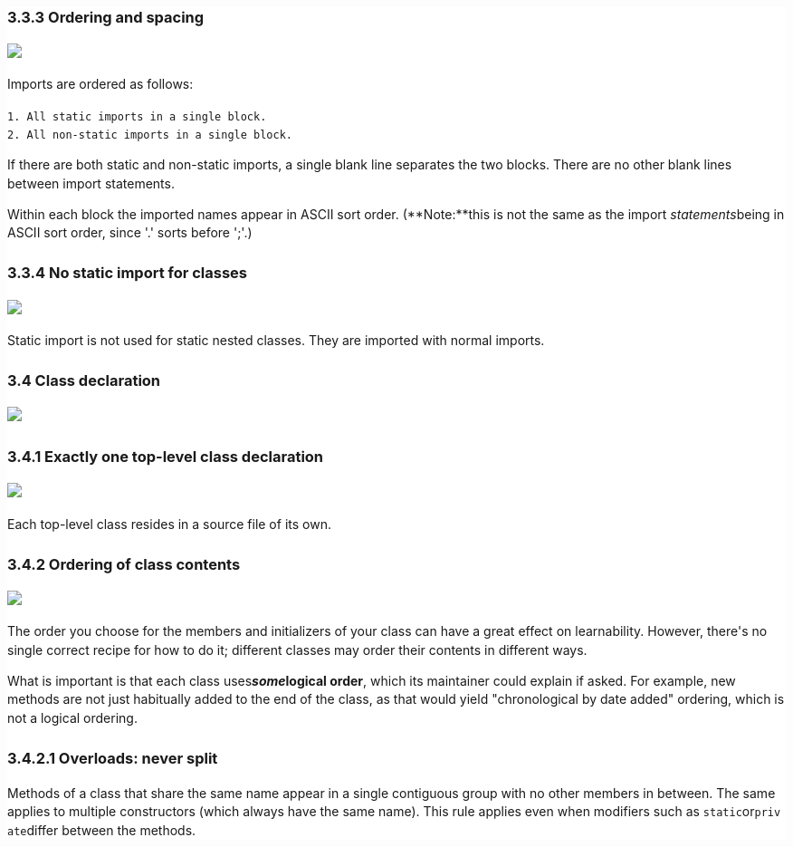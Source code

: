   ### **3.3.3 Ordering and spacing**

  ![](https://google.github.io/styleguide/include/link.png)

  Imports are ordered as follows:

    1. All static imports in a single block.
    2. All non-static imports in a single block.

  If there are both static and non-static imports, a single blank line separates the two blocks. There are no other
  blank lines between import statements.

  Within each block the imported names appear in ASCII sort order. (**Note:**this is not the same as the import
  *statements*being in ASCII sort order, since '.' sorts before ';'.)

  ### **3.3.4 No static import for classes**

  ![](https://google.github.io/styleguide/include/link.png)

  Static import is not used for static nested classes. They are imported with normal imports.

  ### **3.4 Class declaration**

  ![](https://google.github.io/styleguide/include/link.png)

  ### **3.4.1 Exactly one top-level class declaration**

  ![](https://google.github.io/styleguide/include/link.png)

  Each top-level class resides in a source file of its own.

  ### **3.4.2 Ordering of class contents**

  ![](https://google.github.io/styleguide/include/link.png)

  The order you choose for the members and initializers of your class can have a great effect on learnability. However,
  there's no single correct recipe for how to do it; different classes may order their contents in different ways.

  What is important is that each class uses***some*logical order**, which its maintainer could explain if asked. For
  example, new methods are not just habitually added to the end of the class, as that would yield "chronological by date
  added" ordering, which is not a logical ordering.

  ### **3.4.2.1 Overloads: never split**

  Methods of a class that share the same name appear in a single contiguous group with no other members in between. The
  same applies to multiple constructors (which always have the same name). This rule applies even when modifiers such as
  `static`or`private`differ between the methods.
